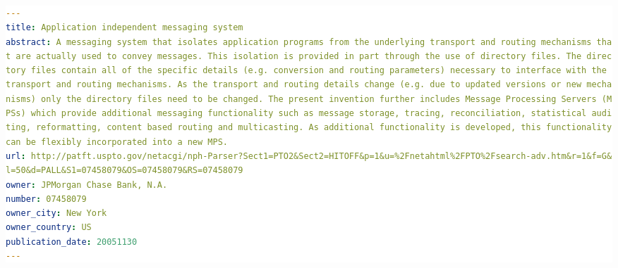 ```yaml
---
title: Application independent messaging system
abstract: A messaging system that isolates application programs from the underlying transport and routing mechanisms that are actually used to convey messages. This isolation is provided in part through the use of directory files. The directory files contain all of the specific details (e.g. conversion and routing parameters) necessary to interface with the transport and routing mechanisms. As the transport and routing details change (e.g. due to updated versions or new mechanisms) only the directory files need to be changed. The present invention further includes Message Processing Servers (MPSs) which provide additional messaging functionality such as message storage, tracing, reconciliation, statistical auditing, reformatting, content based routing and multicasting. As additional functionality is developed, this functionality can be flexibly incorporated into a new MPS.
url: http://patft.uspto.gov/netacgi/nph-Parser?Sect1=PTO2&Sect2=HITOFF&p=1&u=%2Fnetahtml%2FPTO%2Fsearch-adv.htm&r=1&f=G&l=50&d=PALL&S1=07458079&OS=07458079&RS=07458079
owner: JPMorgan Chase Bank, N.A.
number: 07458079
owner_city: New York
owner_country: US
publication_date: 20051130
---
```

